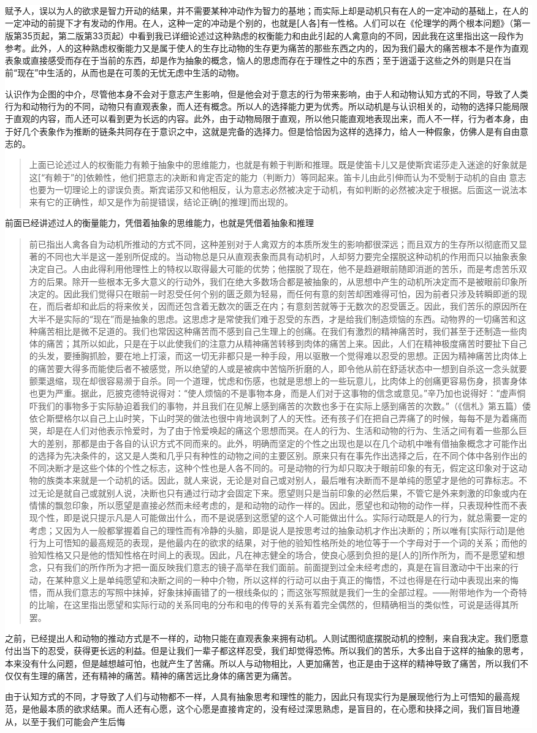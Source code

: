 赋予人，误以为人的欲求是智力开动的结果，并不需要某种冲动作为智力的基地；而实际上却是动机只有在人的一定冲动的基础上，在人的一定冲动的前提下才有发动的作用。在人，这种一定的冲动是个别的，也就是[人各]有一性格。人们可以在《伦理学的两个根本问题》（第一版第35页起，第二版第33页起）中看到我已详细论述过这种熟虑的权衡能力和由此引起的人禽意向的不同，因此我在这里指出这一段作为参考。此外，人的这种熟虑权衡能力又是属于使人的生存比动物的生存更为痛苦的那些东西之内的，因为我们最大的痛苦根本不是作为直观表象或直接感受而存在于当前的东西，却是作为抽象的概念，恼人的思虑而存在于理性之中的东西；至于逍遥于这些之外的则是只在当前“现在”中生活的，从而也是在可羡的无忧无虑中生活的动物。</blockquote><p data-pid="BII3xpSR">认识作为企图的中介，尽管他本身不会对于意志产生影响，但是他会对于意志的行为带来影响，由于人和动物认知方式的不同，导致了人类行为和动物行为的不同，动物只有直观表象，而人还有概念。所以人的选择能力更为优秀。所以动机是与认识相关的，动物的选择只能局限于直观的内容，而人还可以看到更为长远的内容。此外，由于动物局限于直观，所以他只能直观地表现出来，而人不一样，行为者本身，由于好几个表象作为推断的链条共同存在于意识之中，这就是完备的选择力。但是恰恰因为这样的选择力，给人一种假象，仿佛人是有自由意志的。</p><blockquote data-pid="k9QXji6Z">上面已论述过人的权衡能力有赖于抽象中的思维能力，也就是有赖于判断和推理。既是使笛卡儿又是使斯宾诺莎走入迷途的好象就是这[“有赖于”的]依赖性，他们把意志的决断和肯定否定的能力（判断力）等同起来。笛卡儿由此引伸而认为不受制于动机的自由 意志也要为一切理论上的谬误负责。斯宾诺莎又和他相反，认为意志必然被决定于动机，有如判断的必然被决定于根据。后面这一说法本来有它的正确性，却又是作为前提错误，结论正确[的推理]而出现的。</blockquote><p data-pid="NfJBMY47">前面已经讲述过人的衡量能力，凭借着抽象的思维能力，也就是凭借着抽象和推理</p><blockquote data-pid="CJlhQvvW">前已指出人禽各自为动机所推动的方式不同，这种差别对于人禽双方的本质所发生的影响都很深远；而且双方的生存所以彻底而又显著的不同也大半是这一差别所促成的。当动物总是只从直观表象而具有动机时，人却努力要完全摆脱这种动机的作用而只以抽象表象决定自己。人由此得利用他理性上的特权以取得最大可能的优势；他摆脱了现在，他不是趋避眼前随即消逝的苦乐，而是考虑苦乐双方的后果。除开一些根本无多大意义的行动外，我们在绝大多数场合都是被抽象的，从思想中产生的动机所决定而不是被眼前印象所决定的。因此我们觉得只在眼前一时忍受任何个别的匮乏颇为轻易，而任何有意的刻苦却困难得可怕，因为前者只涉及转瞬即逝的现在，而后者却和此后的将来攸关，因而还包含着无数次的匮乏在内；有意刻苦就等于无数次的忍受匮乏。因此，我们苦乐的原因所在大半不是实际的“现在”而是抽象的思虑。这思虑才是常使我们难于忍受的东西，才是给我们制造烦恼的东西。动物界的一切痛苦和这种痛苦相比是微不足道的。我们也常因这种痛苦而不感到自己生理上的创痛。在我们有激烈的精神痛苦时，我们甚至于还制造一些肉体的痛苦；其所以如此，只是在于以此使我们的注意力从精神痛苦转移到肉体的痛苦上来。因此，人们在精神极度痛苦时要扯下自己的头发，要捶胸抓脸，要在地上打滚，而这一切无非都只是一种手段，用以驱散一个觉得难以忍受的思想。正因为精神痛苦比肉体上的痛苦要大得多而能使后者不被感觉，所以绝望的人或是被病中苦恼所折磨的人，即令他从前在舒适状态中一想到自杀这一念头就要颤栗退缩，现在却很容易濒于自杀。同一个道理，忧虑和伤感，也就是思想上的一些玩意儿，比肉体上的创痛更容易伤身，损害身体也更为严重。据此，厄披克德特说得对：“使人烦恼的不是事物本身，而是人们对于这事物的信念或意见。”辛乃加也说得好：“虚声恫吓我们的事物多于实际胁迫着我们的事物，并且我们在见解上感到痛苦的次数也多于在实际上感到痛苦的次数。”（《信札》第五篇）倭依仑斯壁格尔以自己上山时笑，下山时哭的做法也很中肯地讽刺了人的天性。还有孩子们在把自己弄痛了的时候，每每不是为着痛而哭，却是在人们对他表示怜爱时，为了由于怜爱唤起的痛这个思想而哭。在人的行为、生活和动物的行为、生活之间有着一些那么巨大的差别，那都是由于各自的认识方式不同而来的。此外，明确而坚定的个性之出现也是以在几个动机中唯有借抽象概念才可能作出的选择为先决条件的，这又是人类和几乎只有种性的动物之间的主要区别。原来只有在事先作出选择之后，在不同个体中各别作出的不同决断才是这些个体的个性之标志，这种个性也是人各不同的。可是动物的行为却只取决于眼前印象的有无，假定这印象对于这动物的族类本来就是一个动机的话。因此，就人来说，无论是对自己或对别人，最后唯有决断而不是单纯的愿望才是他的可靠标志。不过无论是就自己或就别人说，决断也只有通过行动才会固定下来。愿望则只是当前印象的必然后果，不管它是外来刺激的印象或内在情愫的飘忽印象，所以愿望是直接必然而未经考虑的，是和动物的动作一样的。因此，愿望也和动物的动作一样，只表现种性而不表现个性，即是说只提示凡是人可能做出什么，而不是说感到这愿望的这个人可能做出什么。实际行动既是人的行为，就总需要一定的考虑；又因为人一般都掌握着自己的理性而有冷静的头脑，即是说人是按思考过的抽象动机才作出决断的；所以唯有[实际行动]是他行为上可悟知的最高规范的表现，是他最内在的欲求的结果，对于他的验知性格所处的地位等于一个字母对于一个词的关系；而他的验知性格又只是他的悟知性格在时间上的表现。因此，凡在神志健全的场合，使良心感到负担的是[人的]所作所为，而不是愿望和想念，只有我们的所作所为才把一面反映我们意志的镜子高举在我们面前。前面提到过全未经考虑的，真是在盲目激动中干出来的行动，在某种意义上是单纯愿望和决断之间的一种中介物，所以这样的行动可以由于真正的悔悟，不过也得是在行动中表现出来的悔悟，而从我们意志的写照中抹掉，好象抹掉画错了的一根线条似的；而这张写照就是我们一生的全部过程。——附带地作为一个奇特的比喻，在这里指出愿望和实际行动的关系同电的分布和电的传导的关系有着完全偶然的，但精确相当的类似性，可说是适得其所罢。</blockquote><p data-pid="i7q90LXA">之前，已经提出人和动物的推动方式是不一样的，动物只能在直观表象来拥有动机。人则试图彻底摆脱动机的控制，来自我决定。我们愿意付出当下的忍受，获得更长远的利益。但是让我们一辈子都这样忍受，我们却觉得恐怖。所以我们的苦乐，大多出自于这样的抽象的思考，本来没有什么问题，但是越想越可怕，也就产生了苦痛。所以人与动物相比，人更加痛苦，也正是由于这样的精神导致了痛苦，所以我们不仅仅有生理的痛苦，还有精神的痛苦。精神的痛苦远比身体的痛苦更为痛苦。</p><p data-pid="IGDf7FCA">由于认知方式的不同，才导致了人们与动物都不一样，人具有抽象思考和理性的能力，因此只有现实行为是展现他行为上可悟知的最高规范，是他最本质的欲求结果。而人还有心愿，这个心愿是直接肯定的，没有经过深思熟虑，是盲目的，在心愿和抉择之间，我们盲目地遵从，以至于我们可能会产生后悔</p>